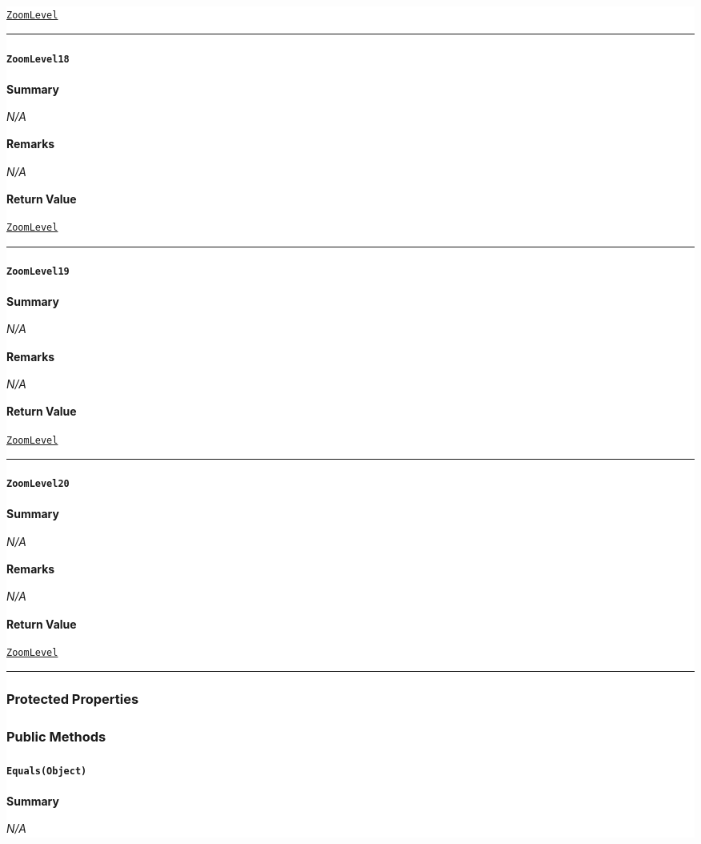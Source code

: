 [`ZoomLevel`](../ThinkGeo.Core/ThinkGeo.Core.ZoomLevel.md)

---
#### `ZoomLevel18`

**Summary**

   *N/A*

**Remarks**

   *N/A*

**Return Value**

[`ZoomLevel`](../ThinkGeo.Core/ThinkGeo.Core.ZoomLevel.md)

---
#### `ZoomLevel19`

**Summary**

   *N/A*

**Remarks**

   *N/A*

**Return Value**

[`ZoomLevel`](../ThinkGeo.Core/ThinkGeo.Core.ZoomLevel.md)

---
#### `ZoomLevel20`

**Summary**

   *N/A*

**Remarks**

   *N/A*

**Return Value**

[`ZoomLevel`](../ThinkGeo.Core/ThinkGeo.Core.ZoomLevel.md)

---

### Protected Properties


### Public Methods

#### `Equals(Object)`

**Summary**

   *N/A*
